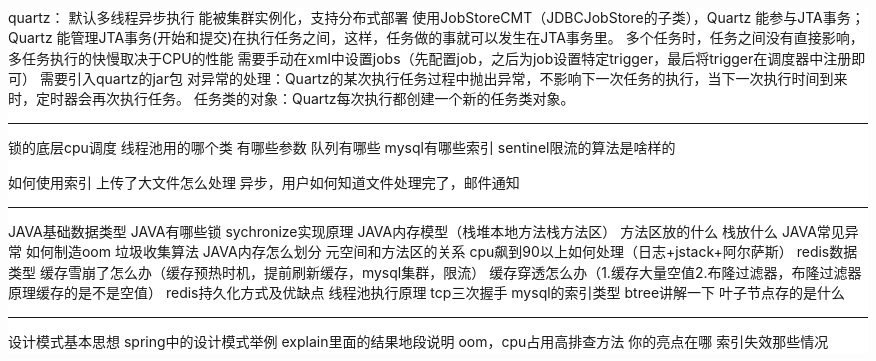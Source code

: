   quartz：
  默认多线程异步执行
  能被集群实例化，支持分布式部署
  使用JobStoreCMT（JDBCJobStore的子类），Quartz 能参与JTA事务；Quartz 能管理JTA事务(开始和提交)在执行任务之间，这样，任务做的事就可以发生在JTA事务里。
  多个任务时，任务之间没有直接影响，多任务执行的快慢取决于CPU的性能
  需要手动在xml中设置jobs（先配置job，之后为job设置特定trigger，最后将trigger在调度器中注册即可）
  需要引入quartz的jar包
  对异常的处理：Quartz的某次执行任务过程中抛出异常，不影响下一次任务的执行，当下一次执行时间到来时，定时器会再次执行任务。
  任务类的对象：Quartz每次执行都创建一个新的任务类对象。			

---

锁的底层cpu调度
线程池用的哪个类
有哪些参数
队列有哪些
mysql有哪些索引
sentinel限流的算法是啥样的

如何使用索引
上传了大文件怎么处理
异步，用户如何知道文件处理完了，邮件通知

-------

JAVA基础数据类型
JAVA有哪些锁
sychronize实现原理
JAVA内存模型（栈堆本地方法栈方法区）
方法区放的什么
栈放什么
JAVA常见异常
如何制造oom
垃圾收集算法
JAVA内存怎么划分
元空间和方法区的关系
cpu飙到90以上如何处理（日志+jstack+阿尔萨斯）
redis数据类型
缓存雪崩了怎么办（缓存预热时机，提前刷新缓存，mysql集群，限流）
缓存穿透怎么办（1.缓存大量空值2.布隆过滤器，布隆过滤器原理缓存的是不是空值）
redis持久化方式及优缺点
线程池执行原理
tcp三次握手
mysql的索引类型
btree讲解一下
叶子节点存的是什么

----------------

设计模式基本思想
spring中的设计模式举例
explain里面的结果地段说明
oom，cpu占用高排查方法
你的亮点在哪
索引失效那些情况
